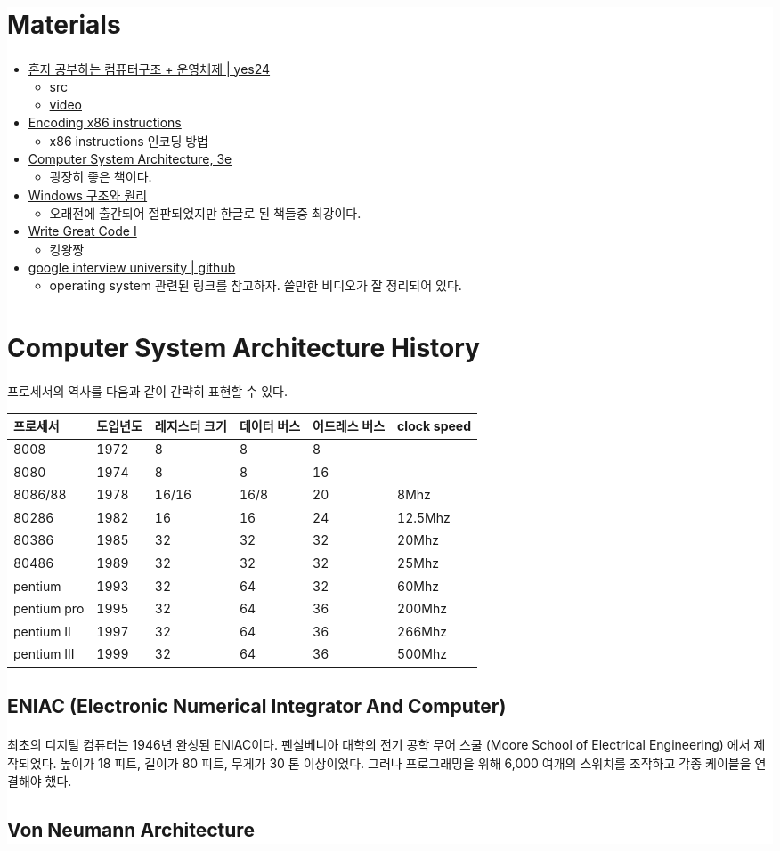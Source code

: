 # Materials

* [혼자 공부하는 컴퓨터구조 + 운영체제 | yes24](http://www.yes24.com/product/goods/111378840)
  * [src](https://github.com/kangtegong/self-learning-cs)
  * [video](https://www.youtube.com/playlist?list=PLVsNizTWUw7FCS83JhC1vflK8OcLRG0Hl)
* [Encoding x86 instructions](https://www-user.tu-chemnitz.de/~heha/viewchm.php/hs/x86.chm/x86.htm) 
  * x86 instructions 인코딩 방법
* [Computer System Architecture, 3e](https://www.amazon.in/Computer-System-Architecture-3e-Mano/dp/8131700704)
  * 굉장히 좋은 책이다.
* [Windows 구조와 원리](http://www.hanbit.co.kr/store/books/look.php?p_code=B6822670083)
  * 오래전에 출간되어 절판되었지만 한글로 된 책들중 최강이다.
* [Write Great Code I](http://www.plantation-productions.com/Webster/www.writegreatcode.com/)
  * 킹왕짱
* [google interview university | github](https://github.com/jwasham/coding-interview-university)
  * operating system 관련된 링크를 참고하자. 쓸만한 비디오가 잘 정리되어 있다.

# Computer System Architecture History 

프로세서의 역사를 다음과 같이 간략히 표현할 수 있다.

| 프로세서 | 도입년도 | 레지스터 크기 | 데이터 버스 | 어드레스 버스 | clock speed |
|:------|:------|:------|:------|:------|:------|
| 8008 | 1972 | 8 | 8 | 8 | |
| 8080 | 1974 | 8 | 8 | 16 | |
| 8086/88 | 1978 | 16/16 | 16/8 | 20 | 8Mhz |
| 80286 | 1982 | 16 | 16 | 24 | 12.5Mhz |
| 80386 | 1985 | 32 | 32 | 32 | 20Mhz |
| 80486 | 1989 | 32 | 32 | 32 | 25Mhz |
| pentium | 1993 | 32 | 64 | 32 | 60Mhz |
| pentium pro | 1995 | 32 | 64 | 36 | 200Mhz |
| pentium II | 1997 | 32 | 64 | 36 | 266Mhz |
| pentium III | 1999 | 32 | 64 | 36 | 500Mhz |

## ENIAC (Electronic Numerical Integrator And Computer)

최초의 디지털 컴퓨터는 1946년 완성된 ENIAC이다. 펜실베니아 대학의 전기 공학 무어
스쿨 (Moore School of Electrical Engineering) 에서 제작되었다. 높이가 18 피트,
길이가 80 피트, 무게가 30 톤 이상이었다. 그러나 프로그래밍을 위해 6,000 여개의
스위치를 조작하고 각종 케이블을 연결해야 했다.

## Von Neumann Architecture
